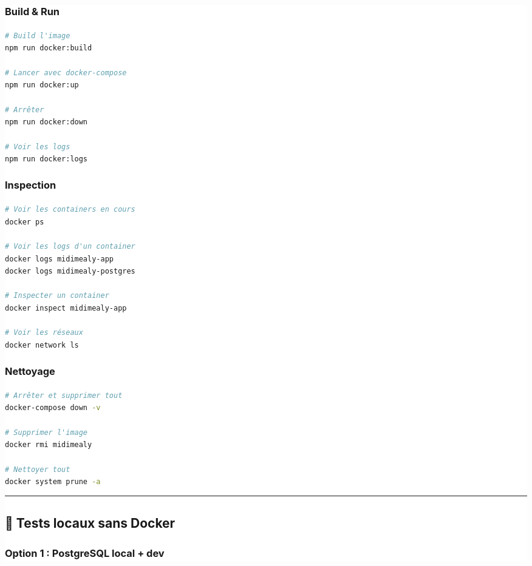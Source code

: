 ### **Build & Run**

```bash
# Build l'image
npm run docker:build

# Lancer avec docker-compose
npm run docker:up

# Arrêter
npm run docker:down

# Voir les logs
npm run docker:logs
```

### **Inspection**

```bash
# Voir les containers en cours
docker ps

# Voir les logs d'un container
docker logs midimealy-app
docker logs midimealy-postgres

# Inspecter un container
docker inspect midimealy-app

# Voir les réseaux
docker network ls
```

### **Nettoyage**

```bash
# Arrêter et supprimer tout
docker-compose down -v

# Supprimer l'image
docker rmi midimealy

# Nettoyer tout
docker system prune -a
```

---

## 🧪 Tests locaux sans Docker

### **Option 1 : PostgreSQL local + dev**
